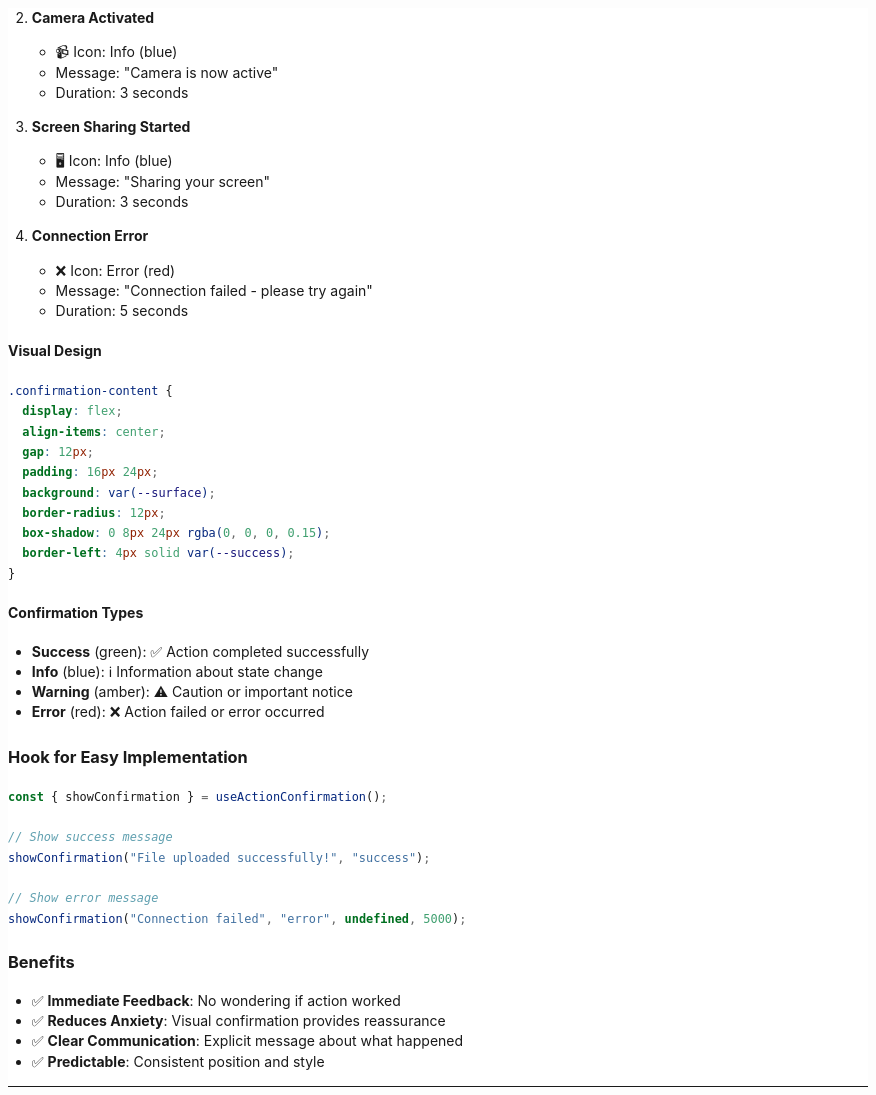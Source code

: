 2. **Camera Activated**
   - 📹 Icon: Info (blue)
   - Message: "Camera is now active"
   - Duration: 3 seconds

3. **Screen Sharing Started**
   - 🖥️ Icon: Info (blue)
   - Message: "Sharing your screen"
   - Duration: 3 seconds

4. **Connection Error**
   - ❌ Icon: Error (red)
   - Message: "Connection failed - please try again"
   - Duration: 5 seconds

#### **Visual Design**
```scss
.confirmation-content {
  display: flex;
  align-items: center;
  gap: 12px;
  padding: 16px 24px;
  background: var(--surface);
  border-radius: 12px;
  box-shadow: 0 8px 24px rgba(0, 0, 0, 0.15);
  border-left: 4px solid var(--success);
}
```

#### **Confirmation Types**
- **Success** (green): ✅ Action completed successfully
- **Info** (blue): ℹ️ Information about state change
- **Warning** (amber): ⚠️ Caution or important notice
- **Error** (red): ❌ Action failed or error occurred

### **Hook for Easy Implementation**
```typescript
const { showConfirmation } = useActionConfirmation();

// Show success message
showConfirmation("File uploaded successfully!", "success");

// Show error message
showConfirmation("Connection failed", "error", undefined, 5000);
```

### Benefits
- ✅ **Immediate Feedback**: No wondering if action worked
- ✅ **Reduces Anxiety**: Visual confirmation provides reassurance
- ✅ **Clear Communication**: Explicit message about what happened
- ✅ **Predictable**: Consistent position and style

---
